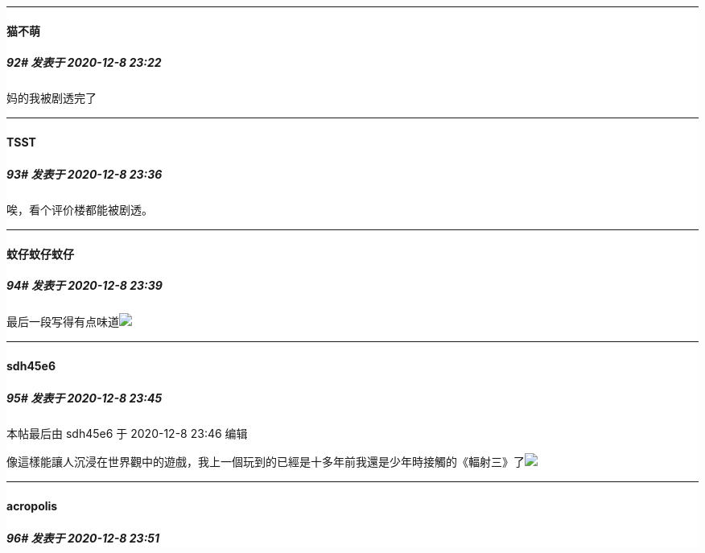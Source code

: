 
*****

####  猫不萌  
##### 92#       发表于 2020-12-8 23:22




妈的我被剧透完了







*****

####  TSST  
##### 93#       发表于 2020-12-8 23:36




唉，看个评价楼都能被剧透。







*****

####  蚊仔蚊仔蚊仔  
##### 94#       发表于 2020-12-8 23:39




最后一段写得有点味道<img src="https://static.saraba1st.com/image/smiley/face2017/009.gif" referrerpolicy="no-referrer">







*****

####  sdh45e6  
##### 95#       发表于 2020-12-8 23:45



 本帖最后由 sdh45e6 于 2020-12-8 23:46 编辑 

像這樣能讓人沉浸在世界觀中的遊戲，我上一個玩到的已經是十多年前我還是少年時接觸的《輻射三》了<img src="https://static.saraba1st.com/image/smiley/animal2017/004.png" referrerpolicy="no-referrer">







*****

####  acropolis  
##### 96#       发表于 2020-12-8 23:51
